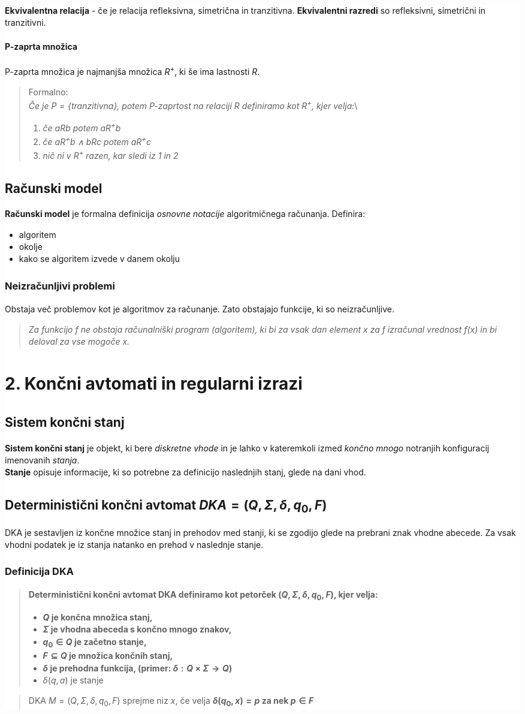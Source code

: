 __Ekvivalentna relacija__ - če je relacija refleksivna, simetrična in tranzitivna.
__Ekvivalentni razredi__ so refleksivni, simetrični in tranzitivni.

#### P-zaprta množica
P-zaprta množica je najmanjša množica $R^+$, ki še ima lastnosti $R$.
>Formalno:\
>_Če je $P = \{ tranzitivna \}$, potem P-zaprtost na relaciji $R$ definiramo kot $R^+$, kjer velja:_\
> 1.    _če $aRb$ potem $aR^+b$_
> 2.    _če $aR^+b \ \land \ bRc$ potem $aR^+c$_
> 3.    _nič ni v $R^+$ razen, kar sledi iz 1 in 2_

## Računski model 
__Računski model__ je formalna definicija _osnovne notacije_ algoritmičnega računanja. Definira:
* algoritem
* okolje
* kako se algoritem izvede v danem okolju

### Neizračunljivi problemi
Obstaja več problemov kot je algoritmov za računanje. Zato obstajajo funkcije, ki so neizračunljive.

> _Za funkcijo $f$ ne obstaja računalniški program (algoritem), ki bi za vsak dan element $x$ za $f$ izračunal vrednost $f(x)$ in bi deloval za vse mogoče $x$._

# 2. Končni avtomati in regularni izrazi

## Sistem končni stanj
__Sistem končni stanj__ je objekt, ki bere _diskretne vhode_ in je lahko v kateremkoli izmed _končno mnogo_ notranjih konfiguracij imenovanih _stanja_.\
__Stanje__ opisuje informacije, ki so potrebne za definicijo naslednjih stanj, glede na dani vhod.

## Deterministični končni avtomat $DKA = (Q, \Sigma, \delta, q_0, F)$

DKA je sestavljen iz končne množice stanj in prehodov med stanji, ki se zgodijo glede na prebrani znak vhodne abecede. Za vsak vhodni podatek je iz stanja natanko en prehod v naslednje stanje.

### Definicija DKA
>__Deterministični končni avtomat DKA definiramo kot petorček $(Q, \Sigma, \delta, q_0, F)$, kjer velja:__
>* __$Q$ je končna množica stanj,__
>* __$\Sigma$ je vhodna abeceda s končno mnogo znakov,__
>* __$q_0 \in Q$ je začetno stanje,__
>* __$F \subseteq Q$ je množica končnih stanj,__
>* __$\delta$ je prehodna funkcija, (primer: $\delta: Q \times \Sigma \rightarrow Q$)__
>  * $\delta(q, a)$ je stanje

> DKA $M = (Q, \Sigma, \delta, q_0, F)$ sprejme niz $x$, če velja __$\delta(q_0, x) = p$ za nek $p \in F$__

